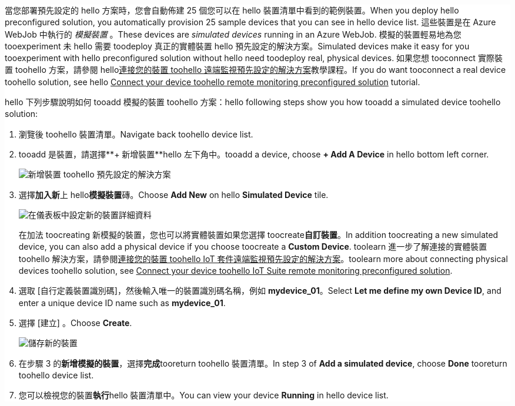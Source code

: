 <span data-ttu-id="50ec7-246">當您部署預先設定的 hello 方案時，您會自動佈建 25 個您可以在 hello 裝置清單中看到的範例裝置。</span><span class="sxs-lookup"><span data-stu-id="50ec7-246">When you deploy hello preconfigured solution, you automatically provision 25 sample devices that you can see in hello device list.</span></span> <span data-ttu-id="50ec7-247">這些裝置是在 Azure WebJob 中執行的 *模擬裝置* 。</span><span class="sxs-lookup"><span data-stu-id="50ec7-247">These devices are *simulated devices* running in an Azure WebJob.</span></span> <span data-ttu-id="50ec7-248">模擬的裝置輕易地為您 tooexperiment 未 hello 需要 toodeploy 真正的實體裝置 hello 預先設定的解決方案。</span><span class="sxs-lookup"><span data-stu-id="50ec7-248">Simulated devices make it easy for you tooexperiment with hello preconfigured solution without hello need toodeploy real, physical devices.</span></span> <span data-ttu-id="50ec7-249">如果您想 tooconnect 實際裝置 toohello 方案，請參閱 hello[連接您的裝置 toohello 遠端監視預先設定的解決方案][ lnk-connect-rm]教學課程。</span><span class="sxs-lookup"><span data-stu-id="50ec7-249">If you do want tooconnect a real device toohello solution, see hello [Connect your device toohello remote monitoring preconfigured solution][lnk-connect-rm] tutorial.</span></span>

<span data-ttu-id="50ec7-250">hello 下列步驟說明如何 tooadd 模擬的裝置 toohello 方案：</span><span class="sxs-lookup"><span data-stu-id="50ec7-250">hello following steps show you how tooadd a simulated device toohello solution:</span></span>

1. <span data-ttu-id="50ec7-251">瀏覽後 toohello 裝置清單。</span><span class="sxs-lookup"><span data-stu-id="50ec7-251">Navigate back toohello device list.</span></span>

1. <span data-ttu-id="50ec7-252">tooadd 是裝置，請選擇**+ 新增裝置**hello 左下角中。</span><span class="sxs-lookup"><span data-stu-id="50ec7-252">tooadd a device, choose **+ Add A Device** in hello bottom left corner.</span></span>

   ![新增裝置 toohello 預先設定的解決方案][img-adddevice]

1. <span data-ttu-id="50ec7-254">選擇**加入新**上 hello**模擬裝置**磚。</span><span class="sxs-lookup"><span data-stu-id="50ec7-254">Choose **Add New** on hello **Simulated Device** tile.</span></span>

   ![在儀表板中設定新的裝置詳細資料][img-addnew]

   <span data-ttu-id="50ec7-256">在加法 toocreating 新模擬的裝置，您也可以將實體裝置如果您選擇 toocreate**自訂裝置**。</span><span class="sxs-lookup"><span data-stu-id="50ec7-256">In addition toocreating a new simulated device, you can also add a physical device if you choose toocreate a **Custom Device**.</span></span> <span data-ttu-id="50ec7-257">toolearn 進一步了解連接的實體裝置 toohello 解決方案，請參閱[連接您的裝置 toohello IoT 套件遠端監視預先設定的解決方案][lnk-connect-rm]。</span><span class="sxs-lookup"><span data-stu-id="50ec7-257">toolearn more about connecting physical devices toohello solution, see [Connect your device toohello IoT Suite remote monitoring preconfigured solution][lnk-connect-rm].</span></span>

1. <span data-ttu-id="50ec7-258">選取 [自行定義裝置識別碼]，然後輸入唯一的裝置識別碼名稱，例如 **mydevice_01**。</span><span class="sxs-lookup"><span data-stu-id="50ec7-258">Select **Let me define my own Device ID**, and enter a unique device ID name such as **mydevice_01**.</span></span>

1. <span data-ttu-id="50ec7-259">選擇 [建立] 。</span><span class="sxs-lookup"><span data-stu-id="50ec7-259">Choose **Create**.</span></span>

   ![儲存新的裝置][img-definedevice]

1. <span data-ttu-id="50ec7-261">在步驟 3 的**新增模擬的裝置**，選擇**完成**tooreturn toohello 裝置清單。</span><span class="sxs-lookup"><span data-stu-id="50ec7-261">In step 3 of **Add a simulated device**, choose **Done** tooreturn toohello device list.</span></span>

1. <span data-ttu-id="50ec7-262">您可以檢視您的裝置**執行**hello 裝置清單中。</span><span class="sxs-lookup"><span data-stu-id="50ec7-262">You can view your device **Running** in hello device list.</span></span>


[img-launch-solution]: media/iot-suite-getstarted-preconfigured-solutions/launch.png
[img-dashboard]: media/iot-suite-getstarted-preconfigured-solutions/dashboard.png
[img-menu]: media/iot-suite-getstarted-preconfigured-solutions/menu.png
[img-devicelist]: media/iot-suite-getstarted-preconfigured-solutions/devicelist.png
[img-alarms]: media/iot-suite-getstarted-preconfigured-solutions/alarms.png
[img-devicedetails]: media/iot-suite-getstarted-preconfigured-solutions/devicedetails.png
[img-devicecommands]: media/iot-suite-getstarted-preconfigured-solutions/devicecommands.png
[img-pingcommand]: media/iot-suite-getstarted-preconfigured-solutions/pingcommand.png
[img-adddevice]: media/iot-suite-getstarted-preconfigured-solutions/adddevice.png
[img-addnew]: media/iot-suite-getstarted-preconfigured-solutions/addnew.png
[img-definedevice]: media/iot-suite-getstarted-preconfigured-solutions/definedevice.png
[img-runningnew]: media/iot-suite-getstarted-preconfigured-solutions/runningnew.png
[img-runningnew-2]: media/iot-suite-getstarted-preconfigured-solutions/runningnew2.png
[img-rules]: media/iot-suite-getstarted-preconfigured-solutions/rules.png
[img-adddevicerule]: media/iot-suite-getstarted-preconfigured-solutions/addrule.png
[img-adddevicerule2]: media/iot-suite-getstarted-preconfigured-solutions/addrule2.png
[img-adddevicerule3]: media/iot-suite-getstarted-preconfigured-solutions/addrule3.png
[img-adddevicerule4]: media/iot-suite-getstarted-preconfigured-solutions/addrule4.png
[img-actions]: media/iot-suite-getstarted-preconfigured-solutions/actions.png
[img-portal]: media/iot-suite-getstarted-preconfigured-solutions/portal.png
[img-disable]: media/iot-suite-getstarted-preconfigured-solutions/solutionportal_08.png
[img-columneditor]: media/iot-suite-getstarted-preconfigured-solutions/columneditor.png
[img-startimageedit]: media/iot-suite-getstarted-preconfigured-solutions/imagedit1.png
[img-imageedit]: media/iot-suite-getstarted-preconfigured-solutions/imagedit2.png
[img-editfiltericon]: media/iot-suite-getstarted-preconfigured-solutions/editfiltericon.png
[img-filtereditor]: media/iot-suite-getstarted-preconfigured-solutions/filtereditor.png
[img-filterelist]: media/iot-suite-getstarted-preconfigured-solutions/filteredlist.png
[img-savefilter]: media/iot-suite-getstarted-preconfigured-solutions/savefilter.png
[img-openfilter]:  media/iot-suite-getstarted-preconfigured-solutions/openfilter.png
[img-unhealthy-filter]: media/iot-suite-getstarted-preconfigured-solutions/unhealthyfilter.png
[img-filtered-unhealthy-list]: media/iot-suite-getstarted-preconfigured-solutions/unhealthylist.png
[img-change-interval]: media/iot-suite-getstarted-preconfigured-solutions/changeinterval.png
[img-old-firmware]: media/iot-suite-getstarted-preconfigured-solutions/noticeold.png
[img-old-filter]: media/iot-suite-getstarted-preconfigured-solutions/oldfilter.png
[img-filtered-old-list]: media/iot-suite-getstarted-preconfigured-solutions/oldlist.png
[img-method-update]: media/iot-suite-getstarted-preconfigured-solutions/methodupdate.png
[img-update-1]: media/iot-suite-getstarted-preconfigured-solutions/jobupdate1.png
[img-update-2]: media/iot-suite-getstarted-preconfigured-solutions/jobupdate2.png
[img-update-3]: media/iot-suite-getstarted-preconfigured-solutions/jobupdate3.png
[img-updated]: media/iot-suite-getstarted-preconfigured-solutions/updated.png
[img-healthy]: media/iot-suite-getstarted-preconfigured-solutions/healthy.png
[lnk_free_trial]: http://azure.microsoft.com/pricing/free-trial/
[lnk-preconfigured-solutions]: iot-suite-what-are-preconfigured-solutions.md
[lnk-azureiotsuite]: https://www.azureiotsuite.com
[lnk-logic-apps]: https://azure.microsoft.com/documentation/services/app-service/logic/
[lnk-portal]: http://portal.azure.com/
[lnk-rmgithub]: https://github.com/Azure/azure-iot-remote-monitoring
[lnk-logicapptutorial]: iot-suite-logic-apps-tutorial.md
[lnk-rm-walkthrough]: iot-suite-remote-monitoring-sample-walkthrough.md
[lnk-connect-rm]: iot-suite-connecting-devices.md
[lnk-permissions]: iot-suite-permissions.md
[lnk-c2d-guidance]: ../iot-hub/iot-hub-devguide-c2d-guidance.md
[lnk-faq]: iot-suite-faq.md